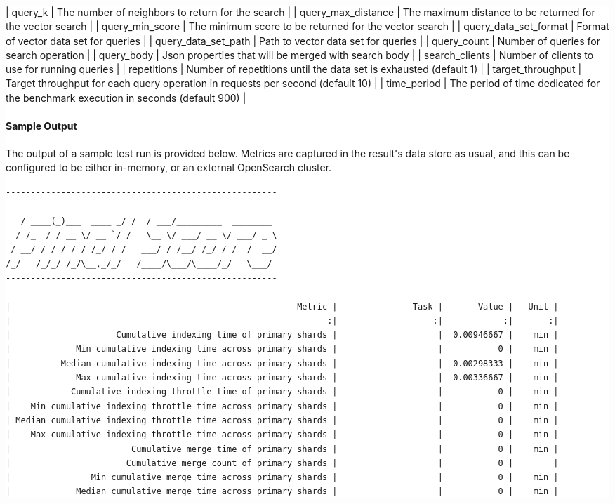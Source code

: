 | query_k                                 | The number of neighbors to return for the search                         |
| query_max_distance                      | The maximum distance to be returned for the vector search                |
| query_min_score                         | The minimum score to be returned for the vector search                   |
| query_data_set_format                   | Format of vector data set for queries                                    |
| query_data_set_path                     | Path to vector data set for queries                                      |
| query_count                             | Number of queries for search operation                                   |
| query_body                              | Json properties that will be merged with search body                     |
| search_clients                          | Number of clients to use for running queries                             |
| repetitions                             | Number of repetitions until the data set is exhausted (default 1)                    |
| target_throughput                       | Target throughput for each query operation in requests per second (default 10) |
| time_period                             | The period of time dedicated for the benchmark execution in seconds (default 900)    |



#### Sample Output

The output of a sample test run is provided below. Metrics are captured in the result's data store as usual, and this can be configured to be 
either in-memory, or an external OpenSearch cluster.

```
------------------------------------------------------
    _______             __   _____
   / ____(_)___  ____ _/ /  / ___/_________  ________
  / /_  / / __ \/ __ `/ /   \__ \/ ___/ __ \/ ___/ _ \
 / __/ / / / / / /_/ / /   ___/ / /__/ /_/ / /  /  __/
/_/   /_/_/ /_/\__,_/_/   /____/\___/\____/_/   \___/
------------------------------------------------------
            
|                                                         Metric |               Task |       Value |   Unit |
|---------------------------------------------------------------:|-------------------:|------------:|-------:|
|                     Cumulative indexing time of primary shards |                    |  0.00946667 |    min |
|             Min cumulative indexing time across primary shards |                    |           0 |    min |
|          Median cumulative indexing time across primary shards |                    |  0.00298333 |    min |
|             Max cumulative indexing time across primary shards |                    |  0.00336667 |    min |
|            Cumulative indexing throttle time of primary shards |                    |           0 |    min |
|    Min cumulative indexing throttle time across primary shards |                    |           0 |    min |
| Median cumulative indexing throttle time across primary shards |                    |           0 |    min |
|    Max cumulative indexing throttle time across primary shards |                    |           0 |    min |
|                        Cumulative merge time of primary shards |                    |           0 |    min |
|                       Cumulative merge count of primary shards |                    |           0 |        |
|                Min cumulative merge time across primary shards |                    |           0 |    min |
|             Median cumulative merge time across primary shards |                    |           0 |    min |
```